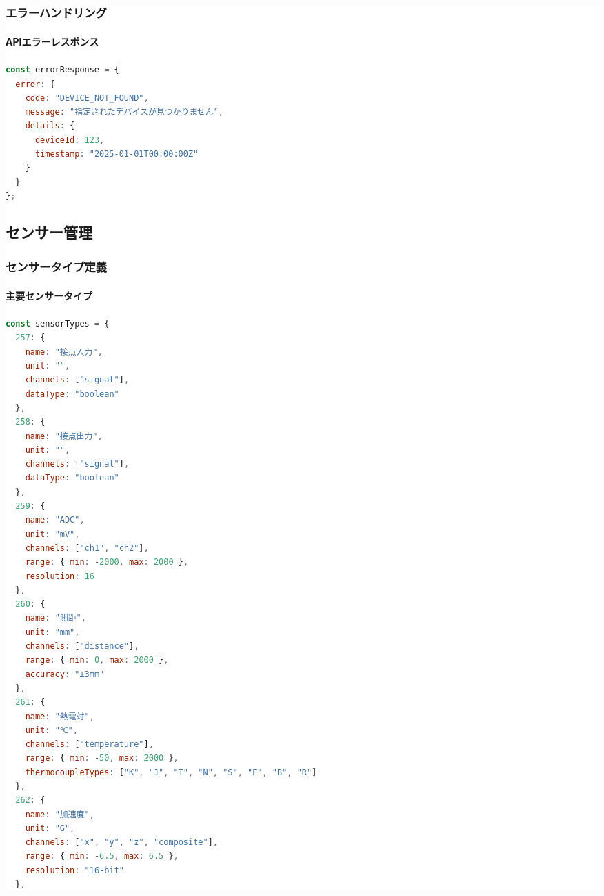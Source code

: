 ### エラーハンドリング

#### APIエラーレスポンス
```javascript
const errorResponse = {
  error: {
    code: "DEVICE_NOT_FOUND",
    message: "指定されたデバイスが見つかりません",
    details: {
      deviceId: 123,
      timestamp: "2025-01-01T00:00:00Z"
    }
  }
};
```

## センサー管理

### センサータイプ定義

#### 主要センサータイプ
```javascript
const sensorTypes = {
  257: {
    name: "接点入力",
    unit: "",
    channels: ["signal"],
    dataType: "boolean"
  },
  258: {
    name: "接点出力", 
    unit: "",
    channels: ["signal"],
    dataType: "boolean"
  },
  259: {
    name: "ADC",
    unit: "mV",
    channels: ["ch1", "ch2"],
    range: { min: -2000, max: 2000 },
    resolution: 16
  },
  260: {
    name: "測距",
    unit: "mm",
    channels: ["distance"],
    range: { min: 0, max: 2000 },
    accuracy: "±3mm"
  },
  261: {
    name: "熱電対",
    unit: "℃",
    channels: ["temperature"],
    range: { min: -50, max: 2000 },
    thermocoupleTypes: ["K", "J", "T", "N", "S", "E", "B", "R"]
  },
  262: {
    name: "加速度",
    unit: "G",
    channels: ["x", "y", "z", "composite"],
    range: { min: -6.5, max: 6.5 },
    resolution: "16-bit"
  },
```